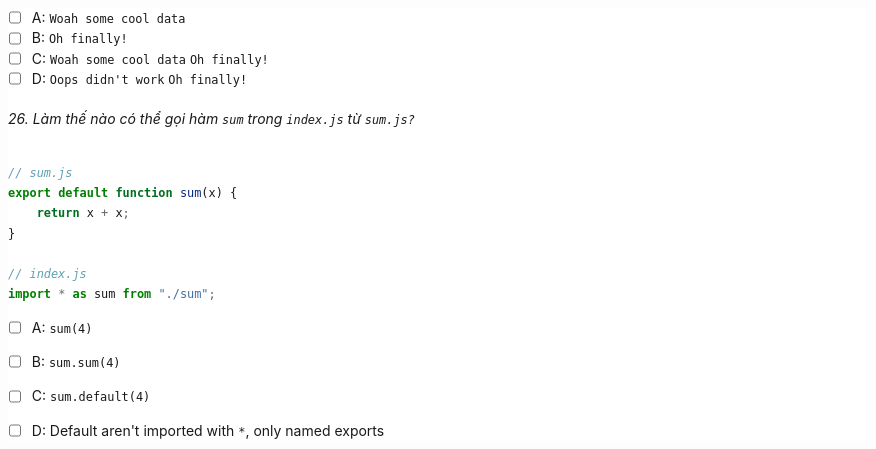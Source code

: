 - [ ] A: `Woah some cool data`
- [ ] B: `Oh finally!`
- [ ] C: `Woah some cool data` `Oh finally!`
- [ ] D: `Oops didn't work` `Oh finally!`

###### 26. Làm thế nào có thể gọi hàm `sum` trong `index.js` từ `sum.js?`

```javascript
// sum.js
export default function sum(x) {
	return x + x;
}

// index.js
import * as sum from "./sum";
```

- [ ] A: `sum(4)`
- [ ] B: `sum.sum(4)`
- [ ] C: `sum.default(4)`
- [ ] D: Default aren't imported with `*`, only named exports

